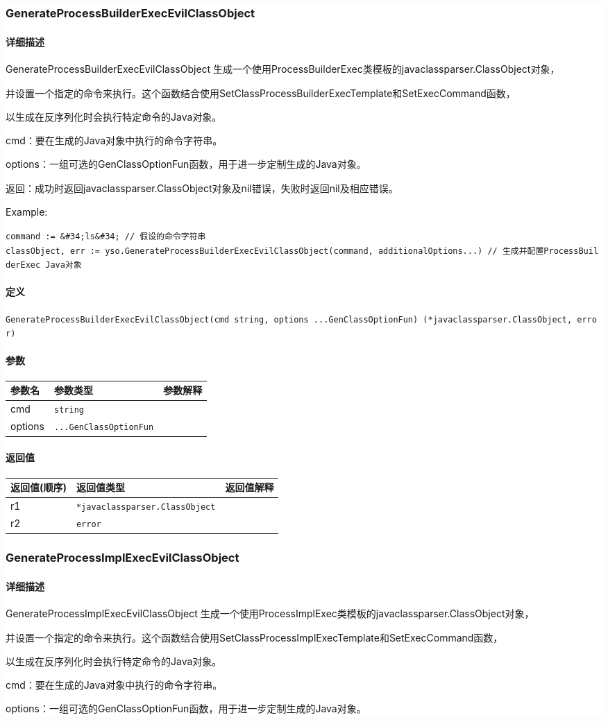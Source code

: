 ### GenerateProcessBuilderExecEvilClassObject

#### 详细描述
GenerateProcessBuilderExecEvilClassObject 生成一个使用ProcessBuilderExec类模板的javaclassparser.ClassObject对象，

并设置一个指定的命令来执行。这个函数结合使用SetClassProcessBuilderExecTemplate和SetExecCommand函数，

以生成在反序列化时会执行特定命令的Java对象。

cmd：要在生成的Java对象中执行的命令字符串。

options：一组可选的GenClassOptionFun函数，用于进一步定制生成的Java对象。

返回：成功时返回javaclassparser.ClassObject对象及nil错误，失败时返回nil及相应错误。

Example:
```
command := &#34;ls&#34; // 假设的命令字符串
classObject, err := yso.GenerateProcessBuilderExecEvilClassObject(command, additionalOptions...) // 生成并配置ProcessBuilderExec Java对象
```


#### 定义

`GenerateProcessBuilderExecEvilClassObject(cmd string, options ...GenClassOptionFun) (*javaclassparser.ClassObject, error)`

#### 参数
|参数名|参数类型|参数解释|
|:-----------|:---------- |:-----------|
| cmd | `string` |   |
| options | `...GenClassOptionFun` |   |

#### 返回值
|返回值(顺序)|返回值类型|返回值解释|
|:-----------|:---------- |:-----------|
| r1 | `*javaclassparser.ClassObject` |   |
| r2 | `error` |   |


### GenerateProcessImplExecEvilClassObject

#### 详细描述
GenerateProcessImplExecEvilClassObject 生成一个使用ProcessImplExec类模板的javaclassparser.ClassObject对象，

并设置一个指定的命令来执行。这个函数结合使用SetClassProcessImplExecTemplate和SetExecCommand函数，

以生成在反序列化时会执行特定命令的Java对象。

cmd：要在生成的Java对象中执行的命令字符串。

options：一组可选的GenClassOptionFun函数，用于进一步定制生成的Java对象。
